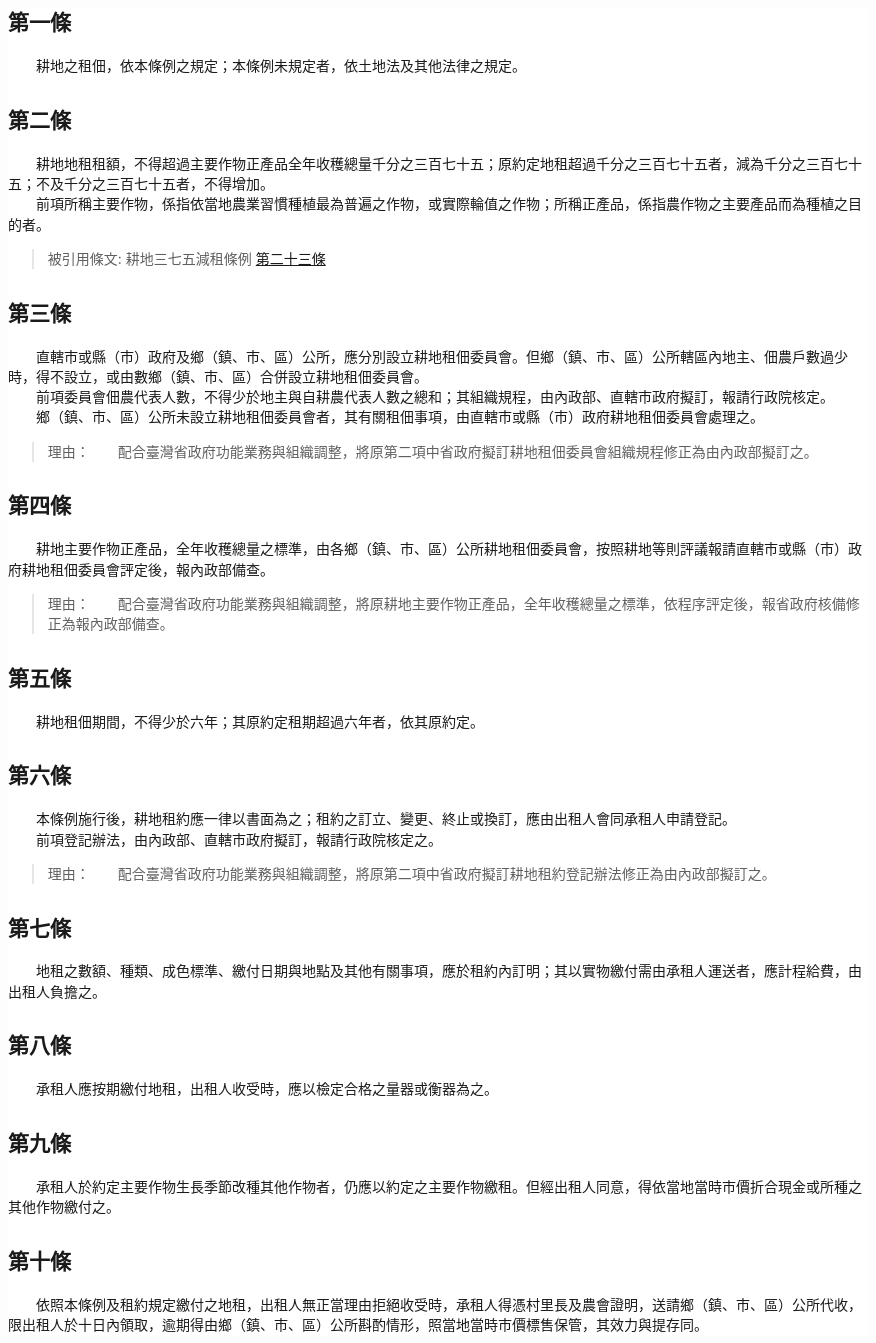 第一條 
-------
　　耕地之租佃，依本條例之規定；本條例未規定者，依土地法及其他法律之規定。  


第二條 
-------
　　耕地地租租額，不得超過主要作物正產品全年收穫總量千分之三百七十五；原約定地租超過千分之三百七十五者，減為千分之三百七十五；不及千分之三百七十五者，不得增加。  
　　前項所稱主要作物，係指依當地農業習慣種植最為普遍之作物，或實際輪值之作物；所稱正產品，係指農作物之主要產品而為種植之目的者。  
> 被引用條文: 耕地三七五減租條例 [第二十三條](../../環境資源/地政/耕地三七五減租條例.md#第二十三條-)



第三條 
-------
　　直轄市或縣（市）政府及鄉（鎮、市、區）公所，應分別設立耕地租佃委員會。但鄉（鎮、市、區）公所轄區內地主、佃農戶數過少時，得不設立，或由數鄉（鎮、市、區）合併設立耕地租佃委員會。  
　　前項委員會佃農代表人數，不得少於地主與自耕農代表人數之總和；其組織規程，由內政部、直轄市政府擬訂，報請行政院核定。  
　　鄉（鎮、市、區）公所未設立耕地租佃委員會者，其有關租佃事項，由直轄市或縣（市）政府耕地租佃委員會處理之。  
> 理由：　　配合臺灣省政府功能業務與組織調整，將原第二項中省政府擬訂耕地租佃委員會組織規程修正為由內政部擬訂之。



第四條 
-------
　　耕地主要作物正產品，全年收穫總量之標準，由各鄉（鎮、市、區）公所耕地租佃委員會，按照耕地等則評議報請直轄市或縣（市）政府耕地租佃委員會評定後，報內政部備查。  
> 理由：　　配合臺灣省政府功能業務與組織調整，將原耕地主要作物正產品，全年收穫總量之標準，依程序評定後，報省政府核備修正為報內政部備查。



第五條 
-------
　　耕地租佃期間，不得少於六年；其原約定租期超過六年者，依其原約定。  


第六條 
-------
　　本條例施行後，耕地租約應一律以書面為之；租約之訂立、變更、終止或換訂，應由出租人會同承租人申請登記。  
　　前項登記辦法，由內政部、直轄市政府擬訂，報請行政院核定之。  
> 理由：　　配合臺灣省政府功能業務與組織調整，將原第二項中省政府擬訂耕地租約登記辦法修正為由內政部擬訂之。



第七條 
-------
　　地租之數額、種類、成色標準、繳付日期與地點及其他有關事項，應於租約內訂明；其以實物繳付需由承租人運送者，應計程給費，由出租人負擔之。  


第八條 
-------
　　承租人應按期繳付地租，出租人收受時，應以檢定合格之量器或衡器為之。  


第九條 
-------
　　承租人於約定主要作物生長季節改種其他作物者，仍應以約定之主要作物繳租。但經出租人同意，得依當地當時市價折合現金或所種之其他作物繳付之。  


第十條 
-------
　　依照本條例及租約規定繳付之地租，出租人無正當理由拒絕收受時，承租人得憑村里長及農會證明，送請鄉（鎮、市、區）公所代收，限出租人於十日內領取，逾期得由鄉（鎮、市、區）公所斟酌情形，照當地當時市價標售保管，其效力與提存同。  
